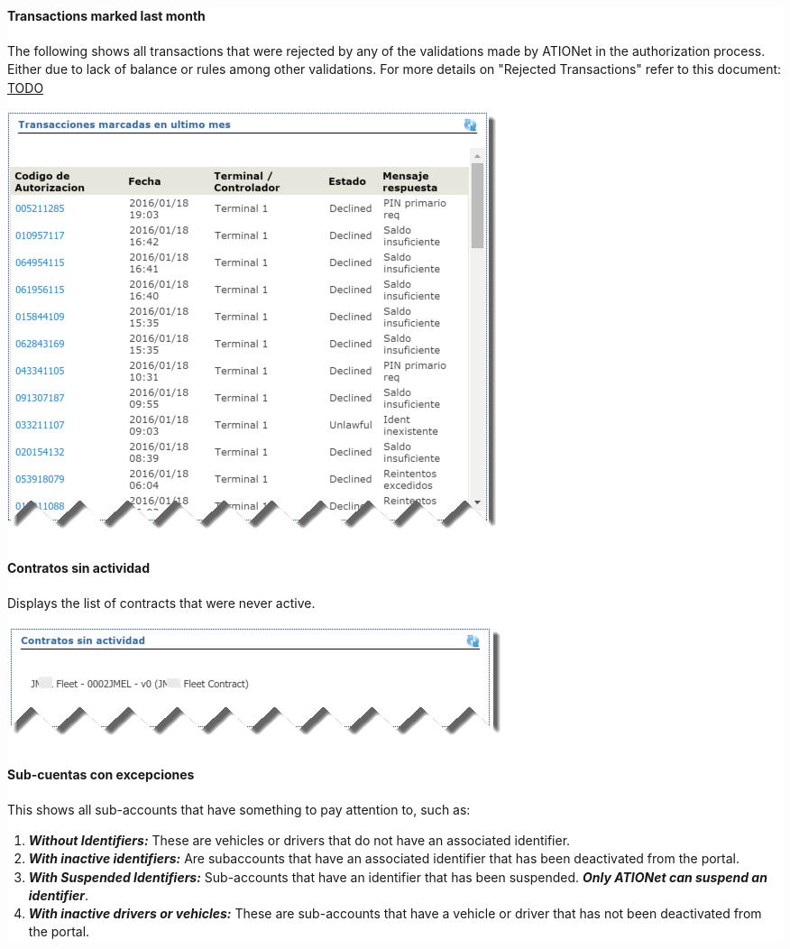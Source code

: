 #### Transactions marked last month

The following shows all transactions that were rejected by any of the validations made by ATIONet in the authorization process. Either due to lack of balance or rules among other validations. For more details on "Rejected Transactions" refer to this document: [TODO](#todo)

![Transacciones Marcadas](Content/Includes/AN-HomeBase-UserManal-SP/transaccionesMarcadasUltimoMes.png)

#### Contratos sin actividad

Displays the list of contracts that were never active.

![Contrato Sin Actividad](Content/Includes/AN-HomeBase-UserManal-SP/contratosSinActividad.png)

#### Sub-cuentas con excepciones

This shows all sub-accounts that have something to pay attention to, such as:

1. ***Without Identifiers:*** These are vehicles or drivers that do not have an associated identifier.
2. ***With inactive identifiers:*** Are subaccounts that have an associated identifier that has been deactivated from the portal.
3. ***With Suspended Identifiers:*** Sub-accounts that have an identifier that has been suspended. ***Only ATIONet can suspend an identifier***.
4. ***With inactive drivers or vehicles:*** These are sub-accounts that have a vehicle or driver that has not been deactivated from the portal.
